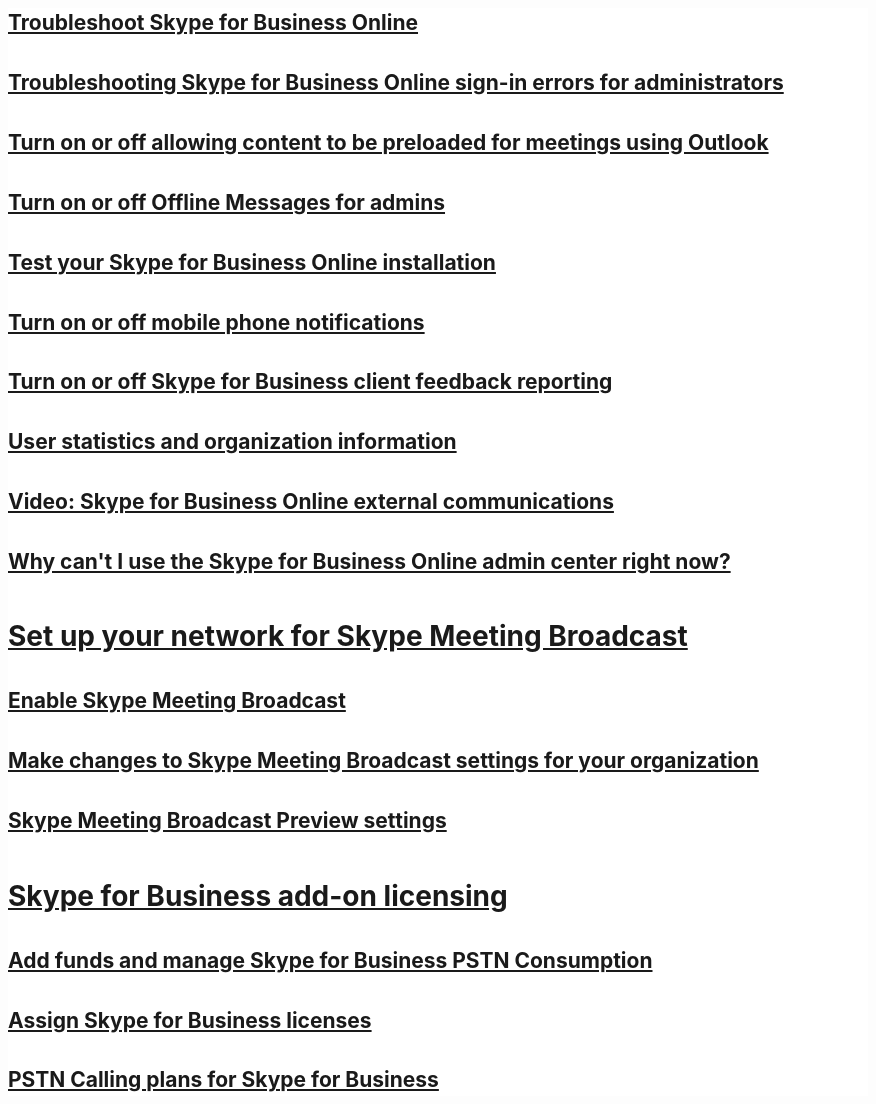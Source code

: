 ## [Troubleshoot Skype for Business Online](articles/troubleshoot-problems-with-skype-for-business-online.md)
## [Troubleshooting Skype for Business Online sign-in errors for administrators](articles/troubleshooting-skype-for-business-online-sign-in-errors-for-administrators.md)
## [Turn on or off allowing content to be preloaded for meetings using Outlook](articles/turn-on-or-off-allowing-content-to-be-preloaded-for-meetings-using-outlook.md)
## [Turn on or off Offline Messages for admins](articles/turn-on-or-off-offline-messages-for-admins.md)
## [Test your Skype for Business Online installation](articles/test-your-skype-for-business-online-installation.md)
## [Turn on or off mobile phone notifications](articles/turn-on-or-off-mobile-phone-notifications.md)
## [Turn on or off Skype for Business client feedback reporting](articles/turn-on-or-off-skype-for-business-client-feedback-reporting.md)
## [User statistics and organization information](articles/user-statistics-and-organization-information.md)
## [Video: Skype for Business Online external communications](articles/video-skype-for-business-online-external-communications.md)
## [Why can't I use the Skype for Business Online admin center right now?](articles/why-can-t-i-use-the-skype-for-business-online-admin-center-right-now.md)
# [Set up your network for Skype Meeting Broadcast](articles/set-up-your-network-for-skype-meeting-broadcast.md)
## [Enable Skype Meeting Broadcast](articles/enable-skype-meeting-broadcast.md)
## [Make changes to Skype Meeting Broadcast settings for your organization](articles/make-changes-to-skype-meeting-broadcast-settings-for-your-organization.md)
## [Skype Meeting Broadcast Preview settings](articles/skype-meeting-broadcast-preview-settings.md)
# [Skype for Business add-on licensing](articles/skype-for-business-add-on-licensing.md)
## [Add funds and manage Skype for Business PSTN Consumption](articles/add-funds-and-manage-skype-for-business-pstn-consumption.md)
## [Assign Skype for Business licenses](articles/assign-skype-for-business-licenses.md)
## [PSTN Calling plans for Skype for Business](articles/pstn-calling-plans-for-skype-for-business.md)